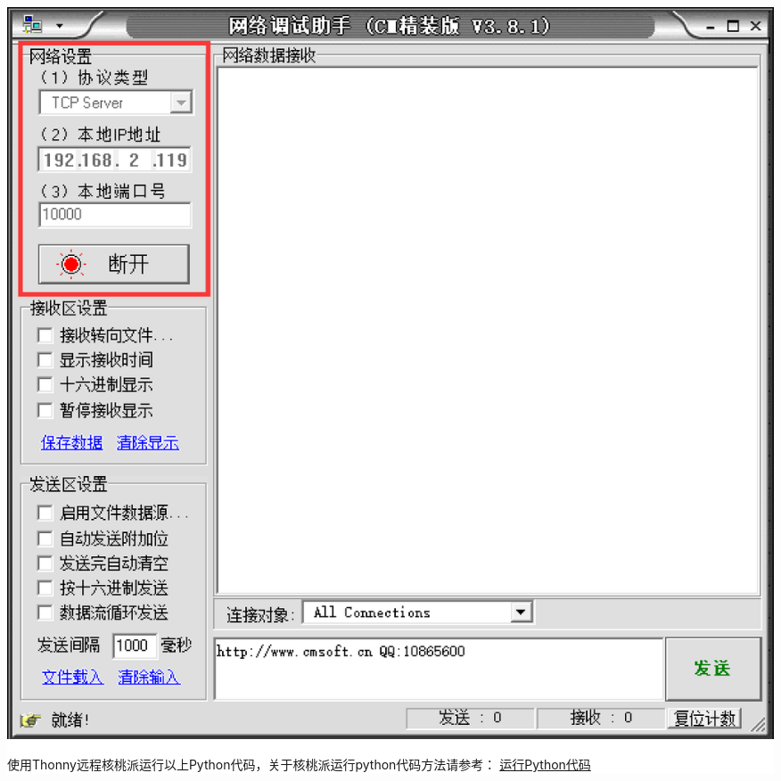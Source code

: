 ![socket5](./img/socket/socket5.png)

使用Thonny远程核桃派运行以上Python代码，关于核桃派运行python代码方法请参考： [运行Python代码](../python_run)
